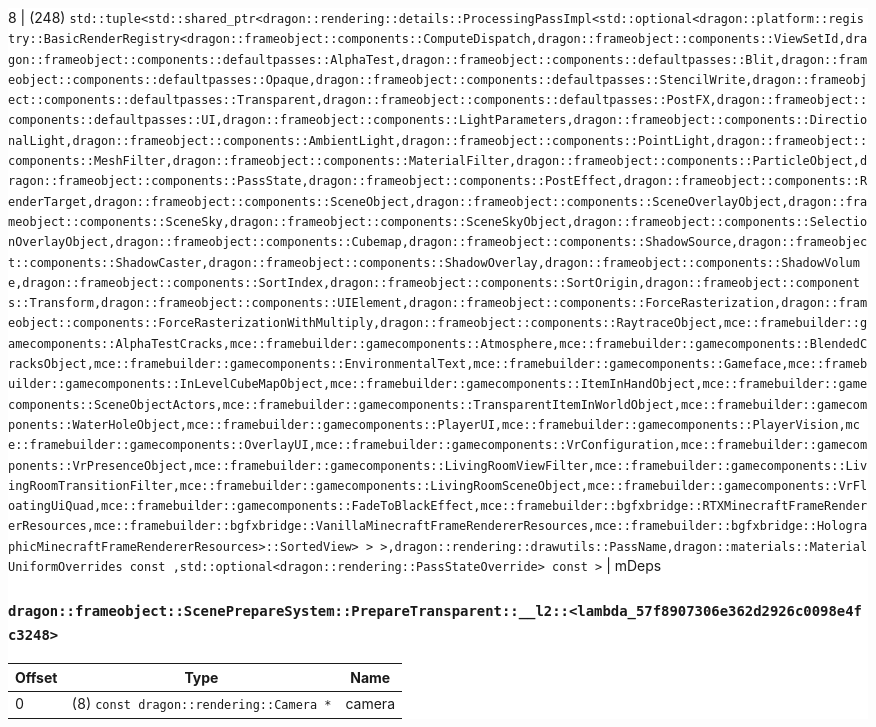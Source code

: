 8 | (248) `std::tuple<std::shared_ptr<dragon::rendering::details::ProcessingPassImpl<std::optional<dragon::platform::registry::BasicRenderRegistry<dragon::frameobject::components::ComputeDispatch,dragon::frameobject::components::ViewSetId,dragon::frameobject::components::defaultpasses::AlphaTest,dragon::frameobject::components::defaultpasses::Blit,dragon::frameobject::components::defaultpasses::Opaque,dragon::frameobject::components::defaultpasses::StencilWrite,dragon::frameobject::components::defaultpasses::Transparent,dragon::frameobject::components::defaultpasses::PostFX,dragon::frameobject::components::defaultpasses::UI,dragon::frameobject::components::LightParameters,dragon::frameobject::components::DirectionalLight,dragon::frameobject::components::AmbientLight,dragon::frameobject::components::PointLight,dragon::frameobject::components::MeshFilter,dragon::frameobject::components::MaterialFilter,dragon::frameobject::components::ParticleObject,dragon::frameobject::components::PassState,dragon::frameobject::components::PostEffect,dragon::frameobject::components::RenderTarget,dragon::frameobject::components::SceneObject,dragon::frameobject::components::SceneOverlayObject,dragon::frameobject::components::SceneSky,dragon::frameobject::components::SceneSkyObject,dragon::frameobject::components::SelectionOverlayObject,dragon::frameobject::components::Cubemap,dragon::frameobject::components::ShadowSource,dragon::frameobject::components::ShadowCaster,dragon::frameobject::components::ShadowOverlay,dragon::frameobject::components::ShadowVolume,dragon::frameobject::components::SortIndex,dragon::frameobject::components::SortOrigin,dragon::frameobject::components::Transform,dragon::frameobject::components::UIElement,dragon::frameobject::components::ForceRasterization,dragon::frameobject::components::ForceRasterizationWithMultiply,dragon::frameobject::components::RaytraceObject,mce::framebuilder::gamecomponents::AlphaTestCracks,mce::framebuilder::gamecomponents::Atmosphere,mce::framebuilder::gamecomponents::BlendedCracksObject,mce::framebuilder::gamecomponents::EnvironmentalText,mce::framebuilder::gamecomponents::Gameface,mce::framebuilder::gamecomponents::InLevelCubeMapObject,mce::framebuilder::gamecomponents::ItemInHandObject,mce::framebuilder::gamecomponents::SceneObjectActors,mce::framebuilder::gamecomponents::TransparentItemInWorldObject,mce::framebuilder::gamecomponents::WaterHoleObject,mce::framebuilder::gamecomponents::PlayerUI,mce::framebuilder::gamecomponents::PlayerVision,mce::framebuilder::gamecomponents::OverlayUI,mce::framebuilder::gamecomponents::VrConfiguration,mce::framebuilder::gamecomponents::VrPresenceObject,mce::framebuilder::gamecomponents::LivingRoomViewFilter,mce::framebuilder::gamecomponents::LivingRoomTransitionFilter,mce::framebuilder::gamecomponents::LivingRoomSceneObject,mce::framebuilder::gamecomponents::VrFloatingUiQuad,mce::framebuilder::gamecomponents::FadeToBlackEffect,mce::framebuilder::bgfxbridge::RTXMinecraftFrameRendererResources,mce::framebuilder::bgfxbridge::VanillaMinecraftFrameRendererResources,mce::framebuilder::bgfxbridge::HolographicMinecraftFrameRendererResources>::SortedView> > >,dragon::rendering::drawutils::PassName,dragon::materials::MaterialUniformOverrides const ,std::optional<dragon::rendering::PassStateOverride> const >` | mDeps


### `dragon::frameobject::ScenePrepareSystem::PrepareTransparent::__l2::<lambda_57f8907306e362d2926c0098e4fc3248>`
Offset | Type | Name
-|-|-
0 | (8) `const dragon::rendering::Camera *` | camera

